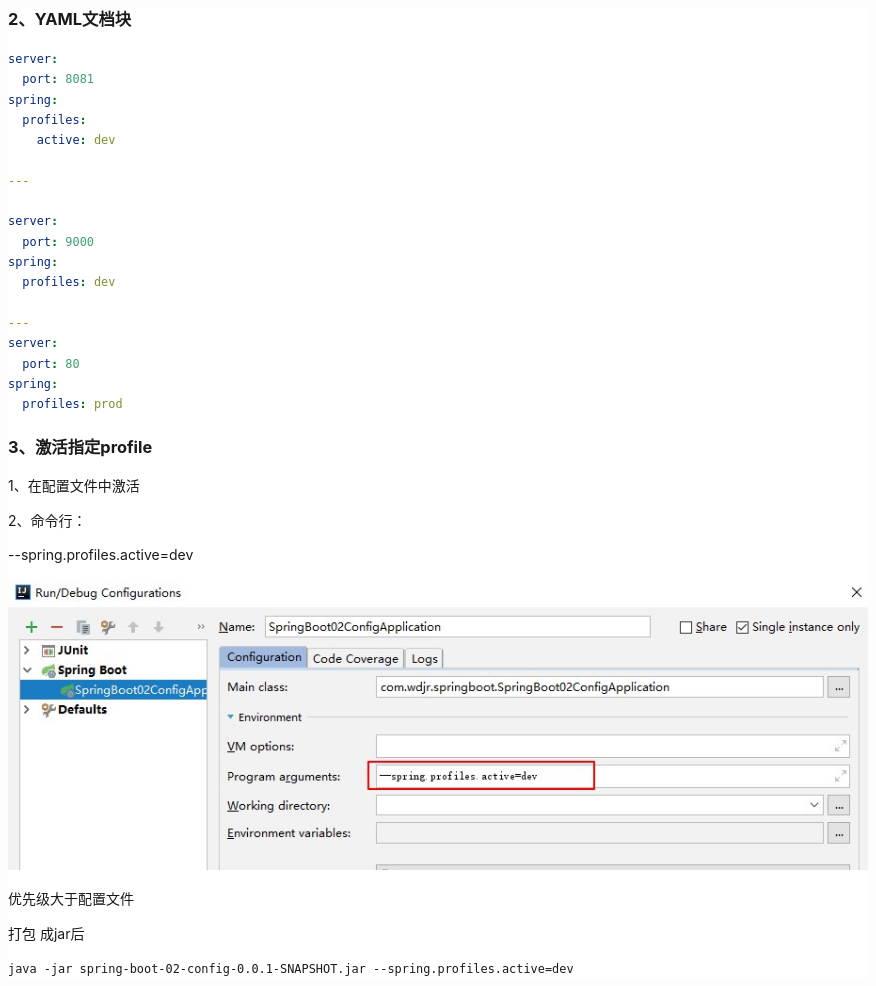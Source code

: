 ### 2、YAML文档块

```yaml
server:
  port: 8081
spring:
  profiles:
    active: dev

---

server:
  port: 9000
spring:
  profiles: dev

---
server:
  port: 80
spring:
  profiles: prod

```

### 3、激活指定profile

1、在配置文件中激活

2、命令行：

--spring.profiles.active=dev

![5.comandLine](./image/spring/5.comandLine.jpg)

优先级大于配置文件

打包 成jar后

`java -jar spring-boot-02-config-0.0.1-SNAPSHOT.jar --spring.profiles.active=dev`
